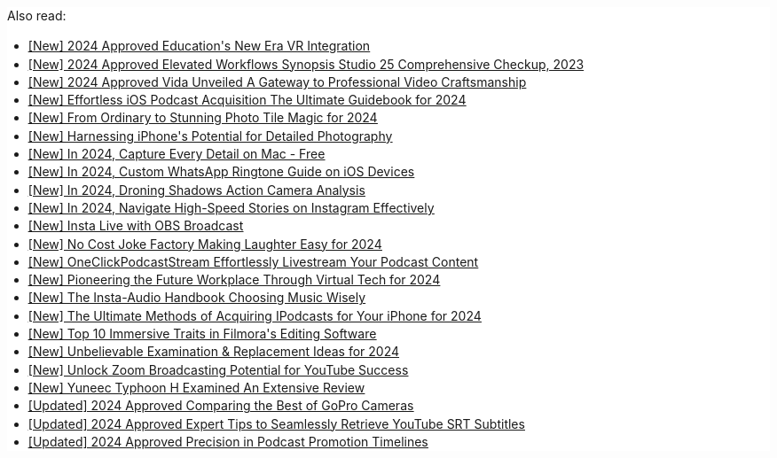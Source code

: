 

<ins class="adsbygoogle"
     style="display:block"
     data-ad-client="ca-pub-7571918770474297"
     data-ad-slot="8358498916"
     data-ad-format="auto"
     data-full-width-responsive="true"></ins>


<span class="atpl-alsoreadstyle">Also read:</span>
<div><ul>
<li><a href="https://fox-access.techidaily.com/new-2024-approved-educations-new-era-vr-integration/"><u>[New] 2024 Approved  Education's New Era  VR Integration</u></a></li>
<li><a href="https://fox-access.techidaily.com/new-2024-approved-elevated-workflows-synopsis-studio-25-comprehensive-checkup-2023/"><u>[New] 2024 Approved  Elevated Workflows Synopsis  Studio 25 Comprehensive Checkup, 2023</u></a></li>
<li><a href="https://fox-hovers.techidaily.com/new-2024-approved-vida-unveiled-a-gateway-to-professional-video-craftsmanship/"><u>[New] 2024 Approved  Vida Unveiled  A Gateway to Professional Video Craftsmanship</u></a></li>
<li><a href="https://fox-access.techidaily.com/new-effortless-ios-podcast-acquisition-the-ultimate-guidebook-for-2024/"><u>[New] Effortless iOS Podcast Acquisition  The Ultimate Guidebook for 2024</u></a></li>
<li><a href="https://fox-access.techidaily.com/new-from-ordinary-to-stunning-photo-tile-magic-for-2024/"><u>[New] From Ordinary to Stunning  Photo Tile Magic for 2024</u></a></li>
<li><a href="https://some-knowledge.techidaily.com/new-harnessing-iphones-potential-for-detailed-photography/"><u>[New] Harnessing iPhone's Potential for Detailed Photography</u></a></li>
<li><a href="https://desktop-recording.techidaily.com/new-in-2024-capture-every-detail-on-mac-free/"><u>[New] In 2024, Capture Every Detail on Mac - Free</u></a></li>
<li><a href="https://fox-access.techidaily.com/new-in-2024-custom-whatsapp-ringtone-guide-on-ios-devices/"><u>[New] In 2024, Custom WhatsApp Ringtone Guide on iOS Devices</u></a></li>
<li><a href="https://fox-access.techidaily.com/new-in-2024-droning-shadows-action-camera-analysis/"><u>[New] In 2024, Droning Shadows  Action Camera Analysis</u></a></li>
<li><a href="https://fox-access.techidaily.com/new-in-2024-navigate-high-speed-stories-on-instagram-effectively/"><u>[New] In 2024, Navigate High-Speed Stories on Instagram Effectively</u></a></li>
<li><a href="https://on-screen-recording.techidaily.com/new-insta-live-with-obs-broadcast/"><u>[New] Insta Live with OBS Broadcast</u></a></li>
<li><a href="https://fox-access.techidaily.com/new-no-cost-joke-factory-making-laughter-easy-for-2024/"><u>[New] No Cost Joke Factory  Making Laughter Easy for 2024</u></a></li>
<li><a href="https://fox-access.techidaily.com/new-oneclickpodcaststream-effortlessly-livestream-your-podcast-content/"><u>[New] OneClickPodcastStream  Effortlessly Livestream Your Podcast Content</u></a></li>
<li><a href="https://fox-access.techidaily.com/new-pioneering-the-future-workplace-through-virtual-tech-for-2024/"><u>[New] Pioneering the Future Workplace Through Virtual Tech for 2024</u></a></li>
<li><a href="https://instagram-videos.techidaily.com/new-the-insta-audio-handbook-choosing-music-wisely/"><u>[New] The Insta-Audio Handbook  Choosing Music Wisely</u></a></li>
<li><a href="https://fox-access.techidaily.com/new-the-ultimate-methods-of-acquiring-ipodcasts-for-your-iphone-for-2024/"><u>[New] The Ultimate Methods of Acquiring IPodcasts for Your iPhone for 2024</u></a></li>
<li><a href="https://fox-access.techidaily.com/new-top-10-immersive-traits-in-filmoras-editing-software/"><u>[New] Top 10 Immersive Traits in Filmora's Editing Software</u></a></li>
<li><a href="https://fox-access.techidaily.com/new-unbelievable-examination-and-replacement-ideas-for-2024/"><u>[New] Unbelievable Examination & Replacement Ideas for 2024</u></a></li>
<li><a href="https://some-approaches.techidaily.com/new-unlock-zoom-broadcasting-potential-for-youtube-success/"><u>[New] Unlock Zoom Broadcasting Potential for YouTube Success</u></a></li>
<li><a href="https://fox-access.techidaily.com/new-yuneec-typhoon-h-examined-an-extensive-review/"><u>[New] Yuneec Typhoon H Examined  An Extensive Review</u></a></li>
<li><a href="https://fox-access.techidaily.com/updated-2024-approved-comparing-the-best-of-gopro-cameras/"><u>[Updated] 2024 Approved  Comparing the Best of GoPro Cameras</u></a></li>
<li><a href="https://fox-access.techidaily.com/updated-2024-approved-expert-tips-to-seamlessly-retrieve-youtube-srt-subtitles/"><u>[Updated] 2024 Approved  Expert Tips to Seamlessly Retrieve YouTube SRT Subtitles</u></a></li>
<li><a href="https://fox-access.techidaily.com/updated-2024-approved-precision-in-podcast-promotion-timelines/"><u>[Updated] 2024 Approved  Precision in Podcast Promotion Timelines</u></a></li>